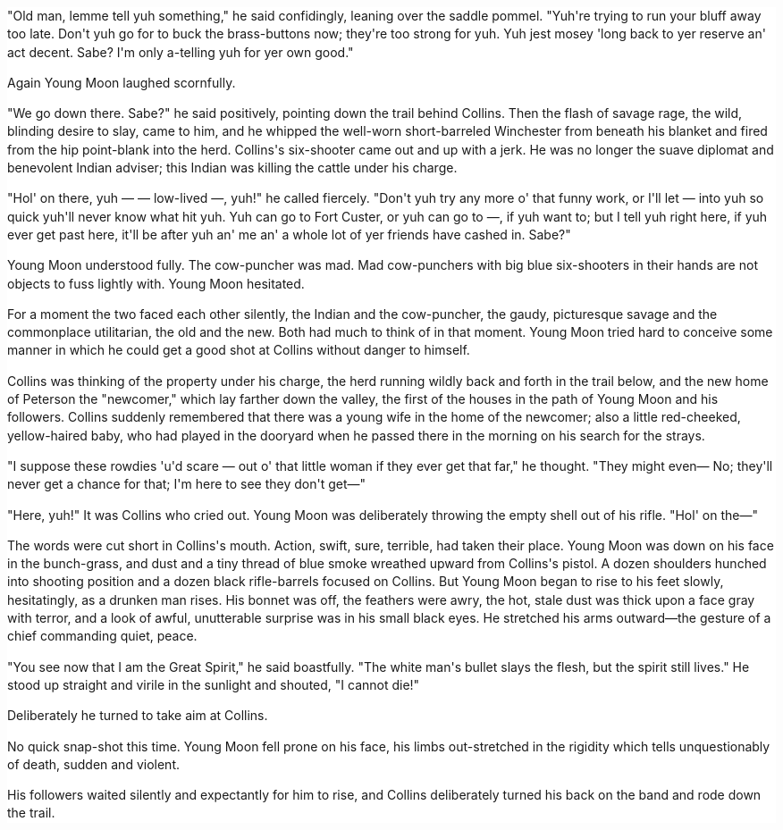 "Old man, lemme tell yuh something," he said confidingly, leaning over the saddle pommel.  "Yuh're trying to run your bluff away too late.  Don't yuh go for to buck the brass-buttons now; they're too strong for yuh.  Yuh jest mosey 'long back to yer reserve an' act decent.  Sabe?  I'm only a-telling yuh for yer own good." 

Again Young Moon laughed scornfully. 

"We go down there.  Sabe?" he said positively, pointing down the trail behind Collins.  Then the flash of savage rage, the wild, blinding desire to slay, came to him, and he whipped the well-worn short-barreled Winchester from beneath his blanket and fired from the hip point-blank into the herd.  Collins's six-shooter came out and up with a jerk.  He was no longer the suave diplomat and benevolent Indian adviser;   this Indian was killing the cattle under his charge. 

"Hol' on there, yuh — — low-lived —, yuh!" he called fiercely.  "Don't yuh try any more o' that funny work, or I'll let — into yuh so quick yuh'll never know what hit yuh. Yuh can go to Fort Custer, or yuh can go to —, if yuh want to; but I tell yuh right here, if yuh ever get past here, it'll be after yuh an' me an' a whole lot of yer friends have cashed in. Sabe?" 

Young Moon understood fully.  The cow-puncher was mad.  Mad cow-punchers with big blue six-shooters in their hands are not objects to fuss lightly with.  Young Moon hesitated. 

For a moment the two faced each other silently, the Indian and the cow-puncher, the gaudy, picturesque savage and the commonplace utilitarian, the old and the new.  Both had much to think of in that moment.  Young Moon tried hard to conceive some manner in which he could get a good shot at Collins without danger to himself. 

Collins was thinking of the property under his charge, the herd running wildly back and forth in the trail below, and the new home of Peterson the "newcomer," which lay farther down the valley, the first of the houses in the path of Young Moon and his followers.  Collins suddenly remembered that there was a young wife in the home of the newcomer; also a little red-cheeked, yellow-haired baby, who had played in the dooryard when he passed there in the morning on his search for the strays. 

"I suppose these rowdies 'u'd scare — out o' that little woman if they ever get that far," he thought.  "They might even— No; they'll never get a chance for that; I'm here to see they don't get—" 

"Here, yuh!"  It was Collins who cried out.  Young Moon was deliberately throwing the empty shell out of his rifle.  "Hol' on the—" 

The words were cut short in Collins's mouth.  Action, swift, sure, terrible, had taken their place.  Young Moon was down on his face in the bunch-grass, and dust and a tiny thread of blue smoke wreathed upward from Collins's pistol.  A dozen shoulders hunched into shooting position and a dozen black rifle-barrels focused on Collins.  But Young Moon began to rise to his feet slowly, hesitatingly, as a drunken man rises.  His bonnet was off, the feathers were awry, the hot, stale dust was thick upon a face gray with terror, and a look of awful, unutterable surprise was in his small black eyes.  He stretched his arms outward—the gesture of a chief commanding quiet, peace. 

"You see now that I am the Great Spirit," he said boastfully. "The white man's bullet slays the flesh, but the spirit still lives."  He stood up straight and virile in the sunlight and shouted, "I cannot die!" 

Deliberately he turned to take aim at Collins. 

No quick snap-shot this time.  Young Moon fell prone on his face, his limbs out-stretched in the rigidity which tells unquestionably of death, sudden and violent. 

His followers waited silently and expectantly for him to rise, and Collins deliberately turned his back on the band and rode down the trail. 
